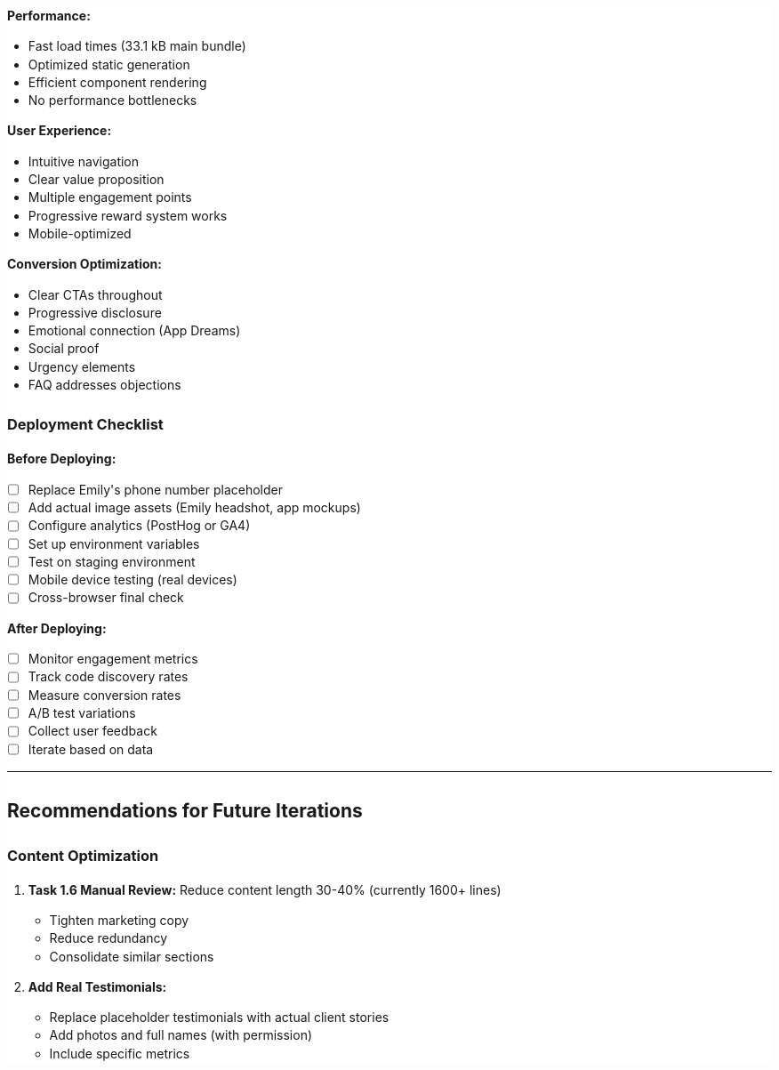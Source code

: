 **Performance:**
- Fast load times (33.1 kB main bundle)
- Optimized static generation
- Efficient component rendering
- No performance bottlenecks

**User Experience:**
- Intuitive navigation
- Clear value proposition
- Multiple engagement points
- Progressive reward system works
- Mobile-optimized

**Conversion Optimization:**
- Clear CTAs throughout
- Progressive disclosure
- Emotional connection (App Dreams)
- Social proof
- Urgency elements
- FAQ addresses objections

### Deployment Checklist

**Before Deploying:**
- [ ] Replace Emily's phone number placeholder
- [ ] Add actual image assets (Emily headshot, app mockups)
- [ ] Configure analytics (PostHog or GA4)
- [ ] Set up environment variables
- [ ] Test on staging environment
- [ ] Mobile device testing (real devices)
- [ ] Cross-browser final check

**After Deploying:**
- [ ] Monitor engagement metrics
- [ ] Track code discovery rates
- [ ] Measure conversion rates
- [ ] A/B test variations
- [ ] Collect user feedback
- [ ] Iterate based on data

---

## Recommendations for Future Iterations

### Content Optimization
1. **Task 1.6 Manual Review:** Reduce content length 30-40% (currently 1600+ lines)
   - Tighten marketing copy
   - Reduce redundancy
   - Consolidate similar sections

2. **Add Real Testimonials:**
   - Replace placeholder testimonials with actual client stories
   - Add photos and full names (with permission)
   - Include specific metrics
